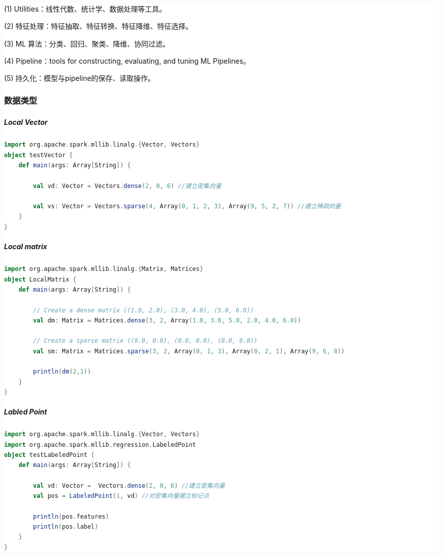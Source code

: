 (1)   Utilities：线性代数、统计学、数据处理等工具。

(2)   特征处理：特征抽取、特征转换、特征降维、特征选择。

(3)   ML 算法：分类、回归、聚类、降维、协同过滤。

(4)   Pipeline：tools for constructing, evaluating, and tuning ML Pipelines。

(5)   持久化：模型与pipeline的保存、读取操作。



### 数据类型

##### Local Vector

```scala
import org.apache.spark.mllib.linalg.{Vector, Vectors}
object testVector {
    def main(args: Array[String]) {
        
        val vd: Vector = Vectors.dense(2, 0, 6) //建立密集向量
        
        val vs: Vector = Vectors.sparse(4, Array(0, 1, 2, 3), Array(9, 5, 2, 7)) //建立稀疏向量
    }
}
```



##### Local matrix

```scala
import org.apache.spark.mllib.linalg.{Matrix, Matrices}
object LocalMatrix {
    def main(args: Array[String]) {
        
        // Create a dense matrix ((1.0, 2.0), (3.0, 4.0), (5.0, 6.0))
        val dm: Matrix = Matrices.dense(3, 2, Array(1.0, 3.0, 5.0, 2.0, 4.0, 6.0))
    
        // Create a sparse matrix ((9.0, 0.0), (0.0, 8.0), (0.0, 6.0))
        val sm: Matrix = Matrices.sparse(3, 2, Array(0, 1, 3), Array(0, 2, 1), Array(9, 6, 8))
       
        println(dm(2,1))
    }
}
```



##### Labled Point

```scala
import org.apache.spark.mllib.linalg.{Vector, Vectors}
import org.apache.spark.mllib.regression.LabeledPoint
object testLabeledPoint {
    def main(args: Array[String]) {
        
        val vd: Vector =  Vectors.dense(2, 0, 6) //建立密集向量
        val pos = LabeledPoint(1, vd) //对密集向量建立标记点
        
        println(pos.features)                              
        println(pos.label)                                  
    }
}
```
